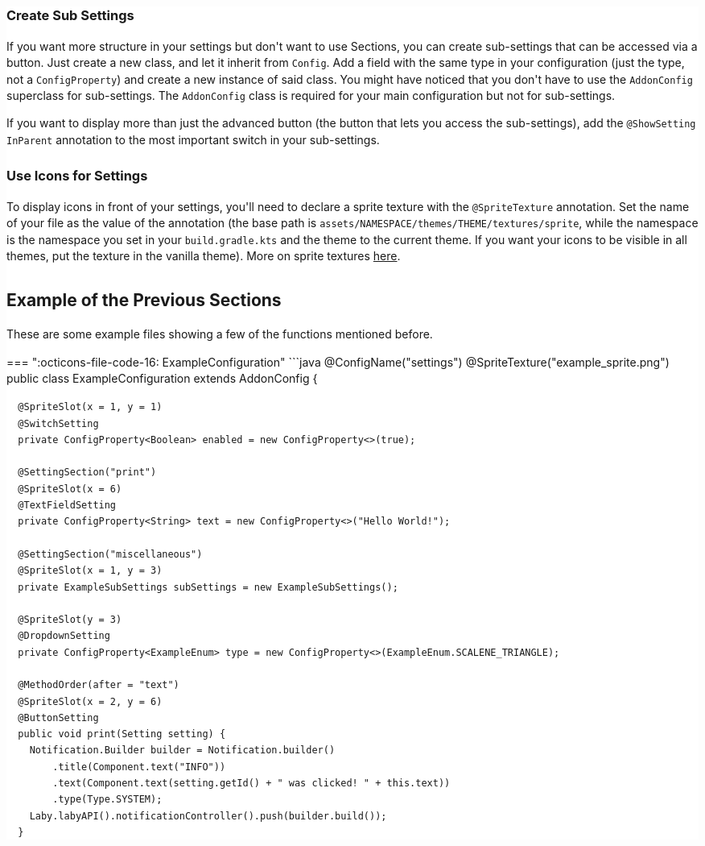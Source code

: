 ### Create Sub Settings

If you want more structure in your settings but don't want to use Sections, you can create sub-settings that can be accessed via a button. Just create a new class, and let it inherit from `Config`. Add a field with the same type in your configuration (just the type, not a `ConfigProperty`) and create a new instance of said class. You might have noticed that you don't have to use the `AddonConfig` superclass for sub-settings. The `AddonConfig` class is required for your main configuration but not for sub-settings.

If you want to display more than just the advanced button (the button that lets you access the sub-settings), add the `@ShowSettingInParent` annotation to the most important switch in your sub-settings.

### Use Icons for Settings

To display icons in front of your settings, you'll need to declare a sprite texture with the `@SpriteTexture` annotation. Set the name of your file as the value of the annotation (the base path is `assets/NAMESPACE/themes/THEME/textures/sprite`, while the namespace is the namespace you set in your `build.gradle.kts` and the theme to the current theme. If you want your icons to be visible in all themes, put the texture in the vanilla theme). More on sprite textures [here](#FINAL-LINK-HERE).

## Example of the Previous Sections

These are some example files showing a few of the functions mentioned before.

=== ":octicons-file-code-16: ExampleConfiguration"
    ```java
    @ConfigName("settings")
    @SpriteTexture("example_sprite.png")
    public class ExampleConfiguration extends AddonConfig {
    
      @SpriteSlot(x = 1, y = 1)
      @SwitchSetting
      private ConfigProperty<Boolean> enabled = new ConfigProperty<>(true);

      @SettingSection("print")
      @SpriteSlot(x = 6)
      @TextFieldSetting
      private ConfigProperty<String> text = new ConfigProperty<>("Hello World!");

      @SettingSection("miscellaneous")
      @SpriteSlot(x = 1, y = 3)
      private ExampleSubSettings subSettings = new ExampleSubSettings();

      @SpriteSlot(y = 3)
      @DropdownSetting
      private ConfigProperty<ExampleEnum> type = new ConfigProperty<>(ExampleEnum.SCALENE_TRIANGLE);

      @MethodOrder(after = "text")
      @SpriteSlot(x = 2, y = 6)
      @ButtonSetting
      public void print(Setting setting) {
        Notification.Builder builder = Notification.builder()
            .title(Component.text("INFO"))
            .text(Component.text(setting.getId() + " was clicked! " + this.text))
            .type(Type.SYSTEM);
        Laby.labyAPI().notificationController().push(builder.build());
      }

